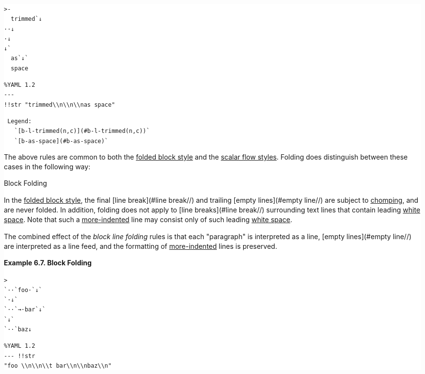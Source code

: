 ```
>-
  trimmed`↓
··↓
·↓
↓`
  as`↓`
  space
```

```
%YAML 1.2
---
!!str "trimmed\\n\\n\\nas space"
```

```
 Legend:
   `[b-l-trimmed(n,c)](#b-l-trimmed(n,c))`
   `[b-as-space](#b-as-space)`

```

The above rules are common to both the [folded block
style](#style/block/folded) and the [scalar flow styles](#style/flow/scalar).
Folding does distinguish between these cases in the following way:

Block Folding

In the [folded block style](#style/block/folded), the final [line break](#line
break//) and trailing [empty lines](#empty line//) are subject to
[chomping](#chomping//), and are never folded.
In addition, folding does not apply to [line breaks](#line break//) surrounding
text lines that contain leading [white space](#space/white/).
Note that such a [more-indented](#more-indented//) line may consist only of
such leading [white space](#space/white/).

The combined effect of the _block line folding_ rules is that each "paragraph"
is interpreted as a line, [empty lines](#empty line//) are interpreted as a
line feed, and the formatting of [more-indented](#more-indented//) lines is
preserved.

**Example 6.7. Block Folding**

```
>
`··`foo·`↓`
`·↓`
`··`→·bar`↓`
`↓`
`··`baz↓
```

```
%YAML 1.2
--- !!str
"foo \\n\\n\\t bar\\n\\nbaz\\n"
```
